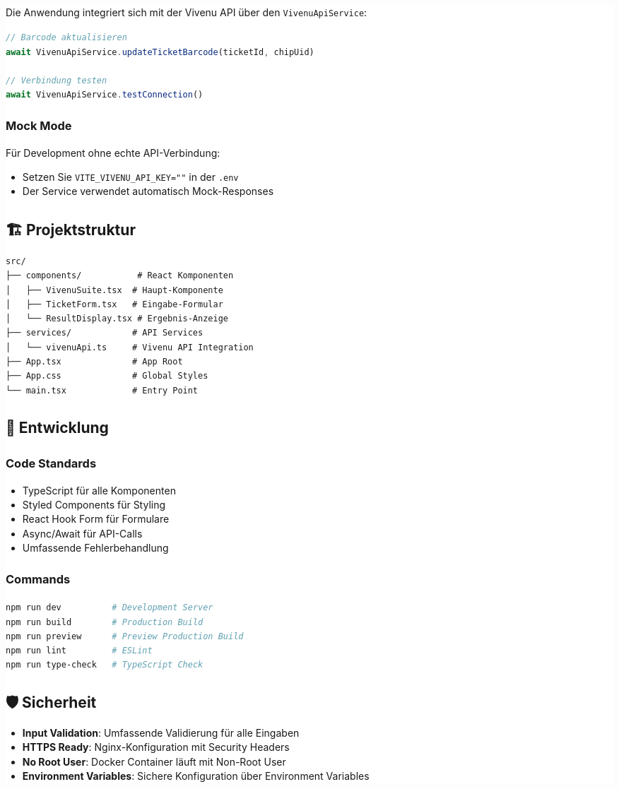 Die Anwendung integriert sich mit der Vivenu API über den `VivenuApiService`:

```typescript
// Barcode aktualisieren
await VivenuApiService.updateTicketBarcode(ticketId, chipUid)

// Verbindung testen
await VivenuApiService.testConnection()
```

### Mock Mode
Für Development ohne echte API-Verbindung:
- Setzen Sie `VITE_VIVENU_API_KEY=""` in der `.env`
- Der Service verwendet automatisch Mock-Responses

## 🏗️ Projektstruktur

```
src/
├── components/           # React Komponenten
│   ├── VivenuSuite.tsx  # Haupt-Komponente
│   ├── TicketForm.tsx   # Eingabe-Formular
│   └── ResultDisplay.tsx # Ergebnis-Anzeige
├── services/            # API Services
│   └── vivenuApi.ts     # Vivenu API Integration
├── App.tsx              # App Root
├── App.css              # Global Styles
└── main.tsx             # Entry Point
```

## 🔧 Entwicklung

### Code Standards
- TypeScript für alle Komponenten
- Styled Components für Styling
- React Hook Form für Formulare
- Async/Await für API-Calls
- Umfassende Fehlerbehandlung

### Commands
```bash
npm run dev          # Development Server
npm run build        # Production Build
npm run preview      # Preview Production Build
npm run lint         # ESLint
npm run type-check   # TypeScript Check
```

## 🛡️ Sicherheit

- **Input Validation**: Umfassende Validierung für alle Eingaben
- **HTTPS Ready**: Nginx-Konfiguration mit Security Headers
- **No Root User**: Docker Container läuft mit Non-Root User
- **Environment Variables**: Sichere Konfiguration über Environment Variables
